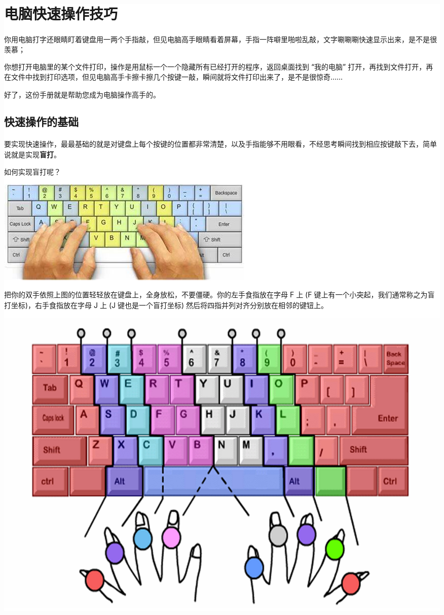 # 电脑快速操作技巧

你用电脑打字还眼睛盯着键盘用一两个手指敲，但见电脑高手眼睛看着屏幕，手指一阵噼里啪啦乱敲，文字唰唰唰快速显示出来，是不是很羡慕；

你想打开电脑里的某个文件打印，操作是用鼠标一个一个隐藏所有已经打开的程序，返回桌面找到 “我的电脑” 打开，再找到文件打开，再在文件中找到打印选项，但见电脑高手卡擦卡擦几个按键一敲，瞬间就将文件打印出来了，是不是很惊奇……

好了，这份手册就是帮助您成为电脑操作高手的。

## 快速操作的基础

要实现快速操作，最最基础的就是对键盘上每个按键的位置都非常清楚，以及手指能够不用眼看，不经思考瞬间找到相应按键敲下去，简单说就是实现**盲打**。

如何实现盲打呢？

![](OIP-C.jpg)

把你的双手依照上图的位置轻轻放在键盘上，全身放松，不要僵硬。你的左手食指放在字母 F 上 (F 键上有一个小突起，我们通常称之为盲打坐标)，右手食指放在字母 J 上 (J 键也是一个盲打坐标) 然后将四指并列对齐分别放在相邻的键钮上。

![](type.jpg)
